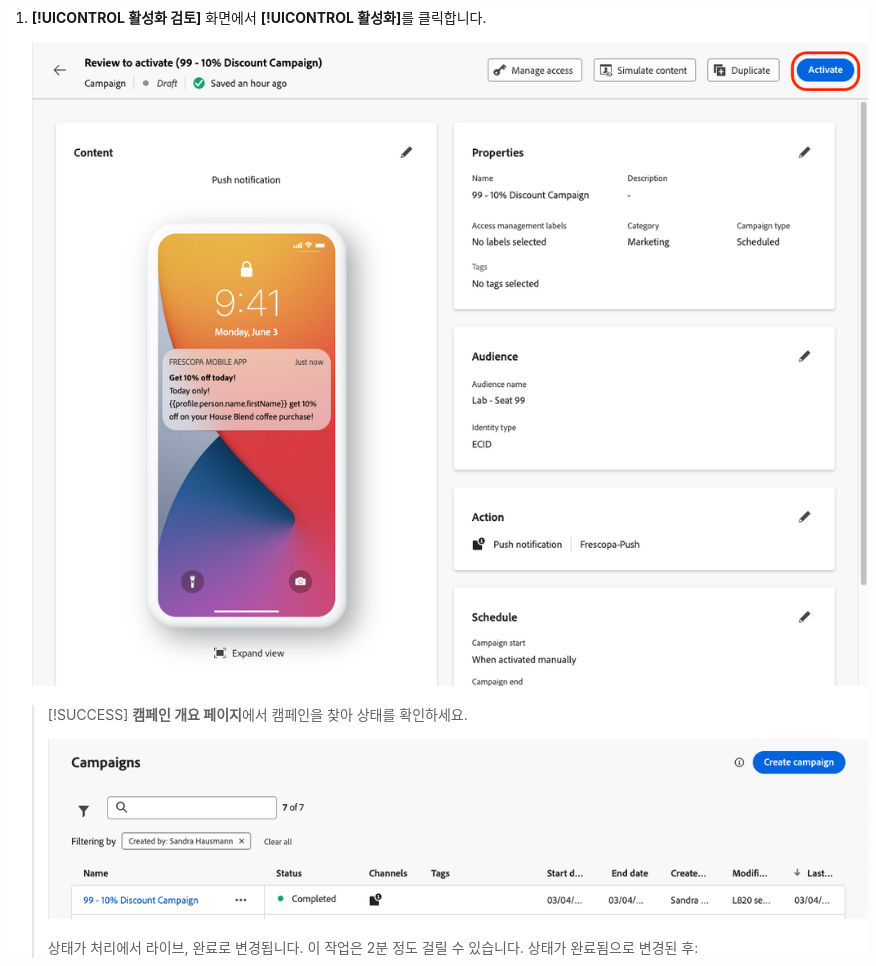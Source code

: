 1. **[!UICONTROL 활성화 검토]** 화면에서 **[!UICONTROL 활성화]**&#x200B;를 클릭합니다.

   ![화면을 활성화하기 위한 검토](/help/summit-lab-2024/l820-lab-workbook/assets/2-3-4-review-to-activate.png)

>[!SUCCESS]
> **캠페인 개요 페이지**&#x200B;에서 캠페인을 찾아 상태를 확인하세요.
>
> ![캠페인 상태](/help/summit-lab-2024/l820-lab-workbook/assets/2-3-push-completed.png)
> 
> 상태가 처리에서 라이브, 완료로 변경됩니다. 이 작업은 2분 정도 걸릴 수 있습니다.
> 상태가 완료됨으로 변경된 후:
>
